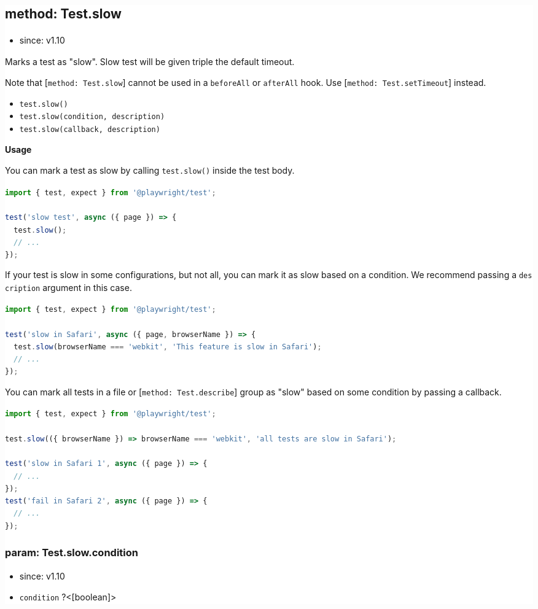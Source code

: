 


## method: Test.slow
* since: v1.10

Marks a test as "slow". Slow test will be given triple the default timeout.

Note that [`method: Test.slow`] cannot be used in a `beforeAll` or `afterAll` hook. Use [`method: Test.setTimeout`] instead.

* `test.slow()`
* `test.slow(condition, description)`
* `test.slow(callback, description)`

**Usage**

You can mark a test as slow by calling `test.slow()` inside the test body.

```js
import { test, expect } from '@playwright/test';

test('slow test', async ({ page }) => {
  test.slow();
  // ...
});
```

If your test is slow in some configurations, but not all, you can mark it as slow based on a condition. We recommend passing a `description` argument in this case.

```js
import { test, expect } from '@playwright/test';

test('slow in Safari', async ({ page, browserName }) => {
  test.slow(browserName === 'webkit', 'This feature is slow in Safari');
  // ...
});
```

You can mark all tests in a file or [`method: Test.describe`] group as "slow" based on some condition by passing a callback.

```js
import { test, expect } from '@playwright/test';

test.slow(({ browserName }) => browserName === 'webkit', 'all tests are slow in Safari');

test('slow in Safari 1', async ({ page }) => {
  // ...
});
test('fail in Safari 2', async ({ page }) => {
  // ...
});
```

### param: Test.slow.condition
* since: v1.10
- `condition` ?<[boolean]>
